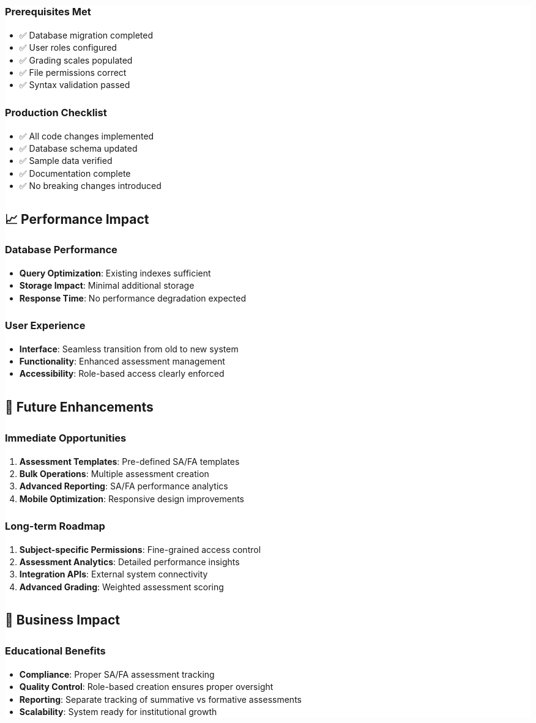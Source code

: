### Prerequisites Met
- ✅ Database migration completed
- ✅ User roles configured
- ✅ Grading scales populated
- ✅ File permissions correct
- ✅ Syntax validation passed

### Production Checklist
- ✅ All code changes implemented
- ✅ Database schema updated
- ✅ Sample data verified
- ✅ Documentation complete
- ✅ No breaking changes introduced

## 📈 **Performance Impact**

### Database Performance
- **Query Optimization**: Existing indexes sufficient
- **Storage Impact**: Minimal additional storage
- **Response Time**: No performance degradation expected

### User Experience
- **Interface**: Seamless transition from old to new system
- **Functionality**: Enhanced assessment management
- **Accessibility**: Role-based access clearly enforced

## 🔮 **Future Enhancements**

### Immediate Opportunities
1. **Assessment Templates**: Pre-defined SA/FA templates
2. **Bulk Operations**: Multiple assessment creation
3. **Advanced Reporting**: SA/FA performance analytics
4. **Mobile Optimization**: Responsive design improvements

### Long-term Roadmap
1. **Subject-specific Permissions**: Fine-grained access control
2. **Assessment Analytics**: Detailed performance insights
3. **Integration APIs**: External system connectivity
4. **Advanced Grading**: Weighted assessment scoring

## 🎯 **Business Impact**

### Educational Benefits
- **Compliance**: Proper SA/FA assessment tracking
- **Quality Control**: Role-based creation ensures proper oversight
- **Reporting**: Separate tracking of summative vs formative assessments
- **Scalability**: System ready for institutional growth
